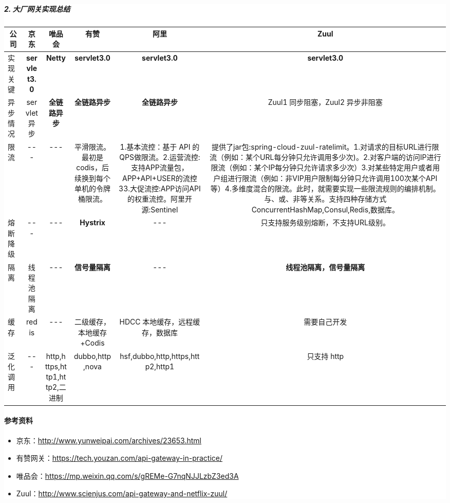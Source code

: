 ##### 2. 大厂网关实现总结

| 公司     |      京东      |            唯品会             |                          有赞                          |                             阿里                             |                             Zuul                             |
| -------- | :------------: | :---------------------------: | :----------------------------------------------------: | :----------------------------------------------------------: | :----------------------------------------------------------: |
| 实现关键 | **servlet3.0** |           **Netty**           |                     **servlet3.0**                     |                        **servlet3.0**                        |                        **servlet3.0**                        |
| 异步情况 |  servlet 异步  |        **全链路异步**         |                     **全链路异步**                     |                        **全链路异步**                        |               Zuul1 同步阻塞，Zuul2 异步非阻塞               |
| 限流     |      ---       |              ---              | 平滑限流。最初是 codis，后续换到每个单机的令牌桶限流。 | 1.基本流控：基于 API 的QPS做限流。2.运营流控:支持APP流量包，APP+API+USER的流控33.大促流控:APP访问API的权重流控。阿里开源:Sentinel | 提供了jar包:spring-cloud-zuul-ratelimit。1.对请求的目标URL进行限流（例如：某个URL每分钟只允许调用多少次)。2.对客户端的访问IP进行限流（例如：某个IP每分钟只允许请求多少次）3.对某些特定用户或者用户组进行限流（例如：非VIP用户限制每分钟只允许调用100次某个API等）4.多维度混合的限流。此时，就需要实现一些限流规则的编排机制。与、或、非等关系。支持四种存储方式ConcurrentHashMap,Consul,Redis,数据库。 |
| 熔断降级 |      ---       |              ---              |                      **Hystrix**                       |                             ---                              |             只支持服务级别熔断，不支持URL级别。              |
| 隔离     |   线程池隔离   |              ---              |                     **信号量隔离**                     |                             ---                              |                  **线程池隔离，信号量隔离**                  |
| 缓存     |     redis      |              ---              |                二级缓存，本地缓存+Codis                |               HDCC 本地缓存，远程缓存，数据库                |                         需要自己开发                         |
| 泛化调用 |      ---       | http,https,http1,http2,二进制 |                    dubbo,http,nova                     |               hsf,dubbo,http,https,http2,http1               |                         只支持 http                          |



#### 参考资料

- 京东：http://www.yunweipai.com/archives/23653.html

- 有赞网关：https://tech.youzan.com/api-gateway-in-practice/

- 唯品会：https://mp.weixin.qq.com/s/gREMe-G7nqNJJLzbZ3ed3A

- Zuul：http://www.scienjus.com/api-gateway-and-netflix-zuul/

